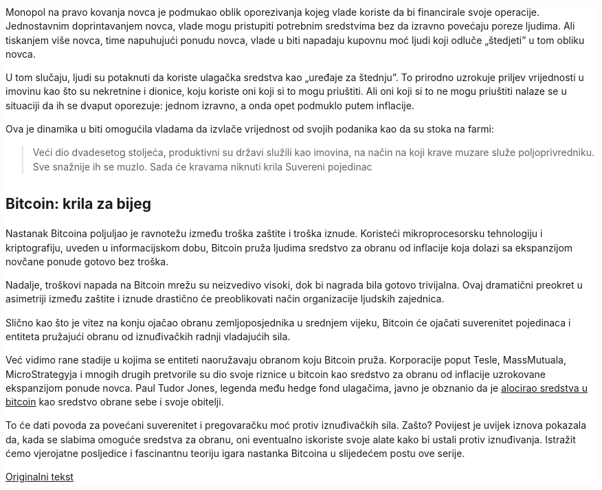 Monopol na pravo kovanja novca je podmukao oblik oporezivanja kojeg vlade koriste da bi financirale svoje operacije. Jednostavnim doprintavanjem novca, vlade mogu pristupiti potrebnim sredstvima bez da izravno povećaju poreze ljudima. Ali tiskanjem više novca, time napuhujući ponudu novca, vlade u biti napadaju kupovnu moć ljudi koji odluče „štedjeti” u tom obliku novca.

U tom slučaju, ljudi su potaknuti da koriste ulagačka sredstva kao „uređaje za štednju”. To prirodno uzrokuje priljev vrijednosti u imovinu kao što su nekretnine i dionice, koju koriste oni koji si to mogu priuštiti. Ali oni koji si to ne mogu priuštiti nalaze se u situaciji da ih se dvaput oporezuje: jednom izravno, a onda opet podmuklo putem inflacije.

Ova je dinamika u biti omogućila vladama da izvlače vrijednost od svojih podanika kao da su stoka na farmi:

> 	Veći dio dvadesetog stoljeća, produktivni su državi služili kao imovina, na način na koji 	krave muzare služe poljoprivredniku. Sve snažnije ih se muzlo. Sada će kravama niknuti 	krila
    Suvereni pojedinac

## Bitcoin: krila za bijeg

Nastanak Bitcoina poljuljao je ravnotežu između troška zaštite i troška iznude. Koristeći mikroprocesorsku tehnologiju i kriptografiju, uveden u informacijskom dobu, Bitcoin pruža ljudima sredstvo za obranu od inflacije koja dolazi sa ekspanzijom novčane ponude gotovo bez troška.

Nadalje, troškovi napada na Bitcoin mrežu su neizvedivo visoki, dok bi nagrada bila gotovo trivijalna. Ovaj dramatični preokret u asimetriji između zaštite i iznude drastično će preoblikovati način organizacije ljudskih zajednica.

Slično kao što je vitez na konju ojačao obranu zemljoposjednika u srednjem vijeku, Bitcoin će ojačati suverenitet pojedinaca i entiteta pružajući obranu od iznuđivačkih radnji vladajućih sila.

Već vidimo rane stadije u kojima se entiteti naoružavaju obranom koju Bitcoin pruža. Korporacije poput Tesle, MassMutuala, MicroStrategyja i mnogih drugih pretvorile su dio svoje riznice u bitcoin kao sredstvo za obranu od inflacije uzrokovane ekspanzijom ponude novca. Paul Tudor Jones, legenda među hedge fond ulagačima, javno je obznanio da je [alocirao sredstva u bitcoin](https://news.bitcoin.com/paul-tudor-jones-like-bitcoin-go-all-in-on-inflation-trades-fed-things-are-good/) kao sredstvo obrane sebe i svoje obitelji.

To će dati povoda za povećani suverenitet i pregovaračku moć protiv iznuđivačkih sila. Zašto? Povijest je uvijek iznova pokazala da, kada se slabima omoguće sredstva za obranu, oni eventualno iskoriste svoje alate kako bi ustali protiv iznuđivanja. Istražit ćemo vjerojatne posljedice i fascinantnu teoriju igara nastanka Bitcoina u slijedećem postu ove serije.

[Originalni tekst](https://medium.com/quantum-economics/bitcoin-gives-you-wings-663aad3bfba4/)
